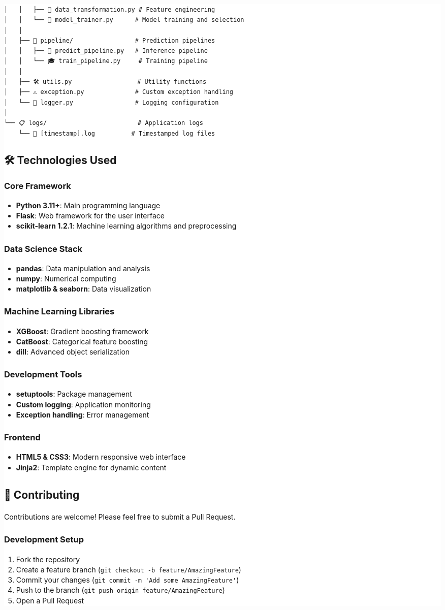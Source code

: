 ```
│   │   ├── 🔄 data_transformation.py # Feature engineering
│   │   └── 🎯 model_trainer.py      # Model training and selection
│   │
│   ├── 🔀 pipeline/                 # Prediction pipelines
│   │   ├── 🚀 predict_pipeline.py   # Inference pipeline
│   │   └── 🎓 train_pipeline.py     # Training pipeline
│   │
│   ├── 🛠️ utils.py                  # Utility functions
│   ├── ⚠️ exception.py              # Custom exception handling
│   └── 📝 logger.py                 # Logging configuration
│
└── 📋 logs/                         # Application logs
    └── 📅 [timestamp].log          # Timestamped log files
```

## 🛠️ Technologies Used

### Core Framework
- **Python 3.11+**: Main programming language
- **Flask**: Web framework for the user interface
- **scikit-learn 1.2.1**: Machine learning algorithms and preprocessing

### Data Science Stack
- **pandas**: Data manipulation and analysis
- **numpy**: Numerical computing
- **matplotlib & seaborn**: Data visualization

### Machine Learning Libraries
- **XGBoost**: Gradient boosting framework
- **CatBoost**: Categorical feature boosting
- **dill**: Advanced object serialization

### Development Tools
- **setuptools**: Package management
- **Custom logging**: Application monitoring
- **Exception handling**: Error management

### Frontend
- **HTML5 & CSS3**: Modern responsive web interface
- **Jinja2**: Template engine for dynamic content

## 🤝 Contributing

Contributions are welcome! Please feel free to submit a Pull Request.

### Development Setup
1. Fork the repository
2. Create a feature branch (`git checkout -b feature/AmazingFeature`)
3. Commit your changes (`git commit -m 'Add some AmazingFeature'`)
4. Push to the branch (`git push origin feature/AmazingFeature`)
5. Open a Pull Request
